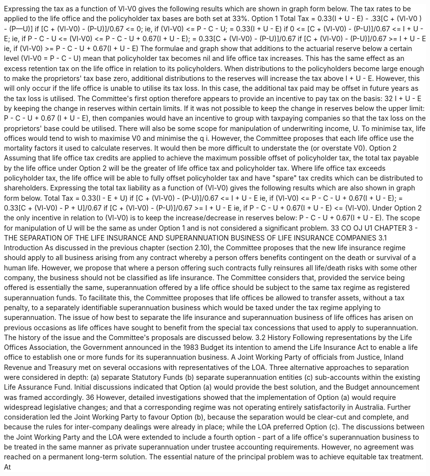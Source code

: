 Expressing the tax as a function of Vl-V0 gives the following results which are shown in graph form below. The tax rates to be applied to the life office and the policyholder tax bases are both set at 33%. Option 1 Total Tax = 0.33(I + U - E) - .33\[C + (Vl-V0 ) - (P—U)\] if \[C + (Vl-V0) - (P-U)\]/0.67 <= 0; ie, if (Vl-V0) <= P - C - U; = 0.33(I + U - E) if 0 <= \[C + (Vl-V0) - (P-U)\]/0.67 <= I + U - E; ie, if P - C - U <= (Vl-V0) <= P - C - U + 0.67(I + U - E); = 0.33\[C + (Vl-V0) - (P-U)\]/0.67 if \[C + (Vl-V0) - (P-U)\]/0.67 >= I + U - E ie, if (Vl-V0) >= P - C - U + 0.67(I + U - E) The formulae and graph show that additions to the actuarial reserve below a certain level (Vl-V0 = P - C - U) mean that policyholder tax becomes nil and life office tax increases. This has the same effect as an excess retention tax on the life office in relation to its policyholders. When distributions to the policyholders become large enough to make the proprietors' tax base zero, additional distributions to the reserves will increase the tax above I + U - E. However, this will only occur if the life office is unable to utilise its tax loss. In this case, the additional tax paid may be offset in future years as the tax loss is utilised. The Committee's first option therefore appears to provide an incentive to pay tax on the basis: 32 I + U - E by keeping the change in reserves within certain limits. If it was not possible to keep the change in reserves below the upper limit: P - C - U + 0.67 (I + U - E), then companies would have an incentive to group with taxpaying companies so that the tax loss on the proprietors' base could be utilised. There will also be some scope for manipulation of underwriting income, U. To minimise tax, life offices would tend to wish to maximise V0 and minimise the q i. However, the Committee proposes that each life office use the mortality factors it used to calculate reserves. It would then be more difficult to understate the (or overstate V0). Option 2 Assuming that life office tax credits are applied to achieve the maximum possible offset of policyholder tax, the total tax payable by the life office under Option 2 will be the greater of life office tax and policyholder tax. Where life office tax exceeds policyholder tax, the life office will be able to fully offset policyholder tax and have "spare" tax credits which can be distributed to shareholders. Expressing the total tax liability as a function of (Vl-V0) gives the following results which are also shown in graph form below. Total Tax = 0.33(I - E + U) if \[C + (Vl-V0) - (P-U)\]/0.67 <= I + U - E ie, if (Vl-V0) <= P - C - U + 0.67(I + U - E); = 0.33\[C + (Vl-V0) - P + U\]/0.67 if \[C + (Vl-V0) - (P-U)\]/0.67 >= I + U - E ie, if P - C - U + 0.67(I + U - E) <= (Vl-V0). Under Option 2 the only incentive in relation to (Vl-V0) is to keep the increase/decrease in reserves below: P - C - U + 0.67(I + U - E). The scope for manipulation of U will be the same as under Option 1 and is not considered a significant problem. 33 CO OJ U1 CHAPTER 3 - THE SEPARATION OF THE LIFE INSURANCE AND SUPERANNUATION BUSINESS OF LIFE INSURANCE COMPANIES 3.1 Introduction As discussed in the previous chapter (section 2.10), the Committee proposes that the new life insurance regime should apply to all business arising from any contract whereby a person offers benefits contingent on the death or survival of a human life. However, we propose that where a person offering such contracts fully reinsures all life/death risks with some other company, the business should not be classified as life insurance. The Committee considers that, provided the service being offered is essentially the same, superannuation offered by a life office should be subject to the same tax regime as registered superannuation funds. To facilitate this, the Committee proposes that life offices be allowed to transfer assets, without a tax penalty, to a separately identifiable superannuation business which would be taxed under the tax regime applying to superannuation. The issue of how best to separate the life insurance and superannuation business of life offices has arisen on previous occasions as life offices have sought to benefit from the special tax concessions that used to apply to superannuation. The history of the issue and the Committee's proposals are discussed below. 3.2 History Following representations by the Life Offices Association, the Government announced in the 1983 Budget its intention to amend the Life Insurance Act to enable a life office to establish one or more funds for its superannuation business. A Joint Working Party of officials from Justice, Inland Revenue and Treasury met on several occasions with representatives of the LOA. Three alternative approaches to separation were considered in depth: (a) separate Statutory Funds (b) separate superannuation entities (c) sub-accounts within the existing Life Assurance Fund. Initial discussions indicated that Option (a) would provide the best solution, and the Budget announcement was framed accordingly. 36 However, detailed investigations showed that the implementation of Option (a) would require widespread legislative changes; and that a corresponding regime was not operating entirely satisfactorily in Australia. Further consideration led the Joint Working Party to favour Option (b), because the separation would be clear-cut and complete, and because the rules for inter-company dealings were already in place; while the LOA preferred Option (c). The discussions between the Joint Working Party and the LOA were extended to include a fourth option - part of a life office's superannuation business to be treated in the same manner as private superannuation under trustee accounting requirements. However, no agreement was reached on a permanent long-term solution. The essential nature of the principal problem was to achieve equitable tax treatment. At